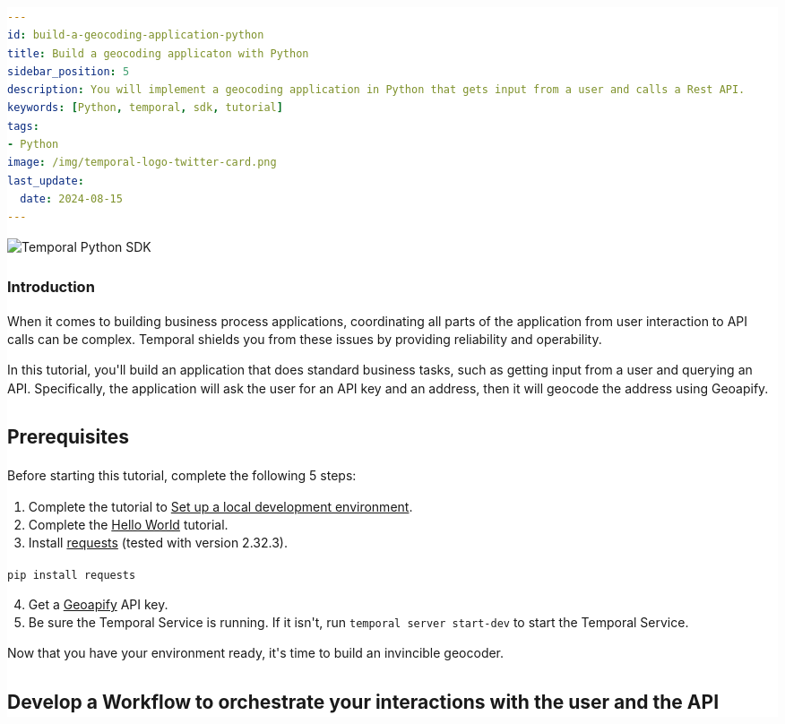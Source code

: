 ```yaml
---
id: build-a-geocoding-application-python
title: Build a geocoding applicaton with Python
sidebar_position: 5
description: You will implement a geocoding application in Python that gets input from a user and calls a Rest API.
keywords: [Python, temporal, sdk, tutorial]
tags:
- Python
image: /img/temporal-logo-twitter-card.png
last_update:
  date: 2024-08-15
---
```


![Temporal Python SDK](/img/sdk_banners/banner_python.png)

### Introduction

When it comes to building business process applications, coordinating
all parts of the application from user interaction to API calls can be
complex.
Temporal shields you from these issues by providing
reliability and operability.

In this tutorial, you'll build an application
that does standard business tasks, such as getting input from a user and querying an API.
Specifically, the application will ask the user for an API key and an address, then
it will geocode the address using Geoapify.

## Prerequisites

Before starting this tutorial, complete the following 5 steps:

1. Complete the tutorial to [Set up a local development environment](/getting_started/python/dev_environment/index.md).
2. Complete the [Hello World](/getting_started/python/hello_world_in_python/index.md) tutorial.
3. Install [requests](https://requests.readthedocs.io/en/latest/) (tested with version 2.32.3).

```command
pip install requests
```

4. Get a [Geoapify](https://www.geoapify.com) API key.
5. Be sure the Temporal Service is running. If it isn't, run `temporal server start-dev` to start the Temporal Service.

Now that you have your environment ready, it's time to build an
invincible geocoder.

## Develop a Workflow to orchestrate your interactions with the user and the API
